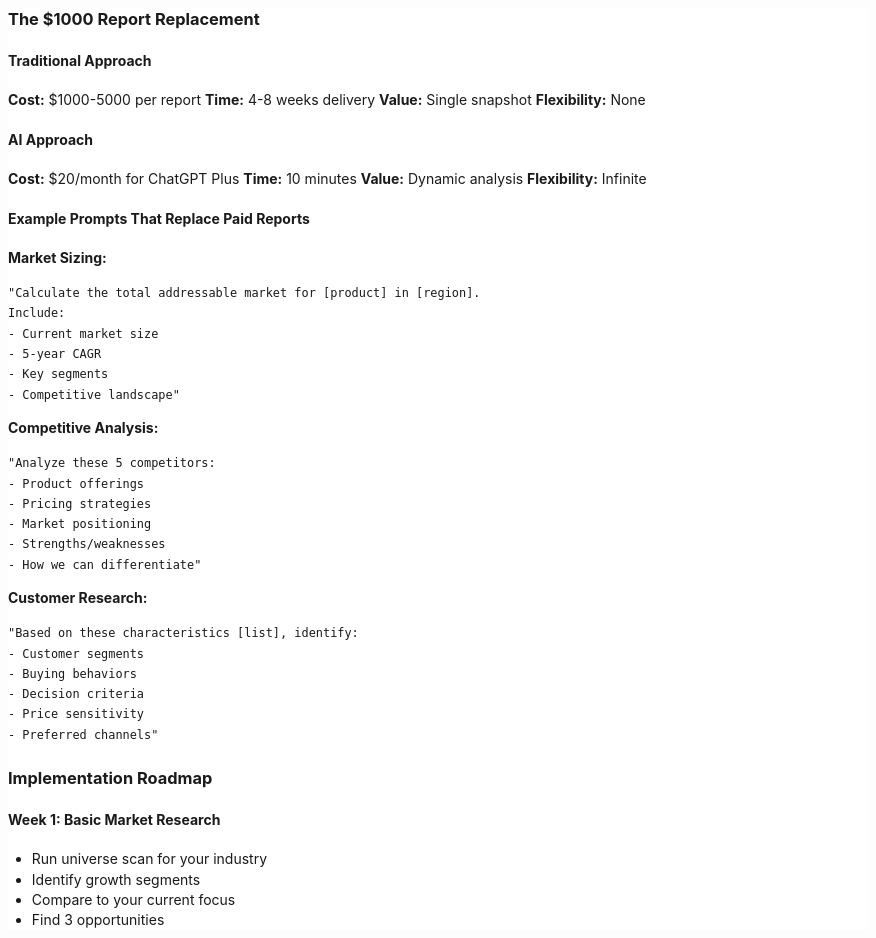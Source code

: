 ### The $1000 Report Replacement

#### Traditional Approach
**Cost:** $1000-5000 per report
**Time:** 4-8 weeks delivery
**Value:** Single snapshot
**Flexibility:** None

#### AI Approach
**Cost:** $20/month for ChatGPT Plus
**Time:** 10 minutes
**Value:** Dynamic analysis
**Flexibility:** Infinite

#### Example Prompts That Replace Paid Reports

**Market Sizing:**
```
"Calculate the total addressable market for [product] in [region].
Include:
- Current market size
- 5-year CAGR
- Key segments
- Competitive landscape"
```

**Competitive Analysis:**
```
"Analyze these 5 competitors:
- Product offerings
- Pricing strategies
- Market positioning
- Strengths/weaknesses
- How we can differentiate"
```

**Customer Research:**
```
"Based on these characteristics [list], identify:
- Customer segments
- Buying behaviors
- Decision criteria
- Price sensitivity
- Preferred channels"
```

### Implementation Roadmap

#### Week 1: Basic Market Research
- Run universe scan for your industry
- Identify growth segments
- Compare to your current focus
- Find 3 opportunities
